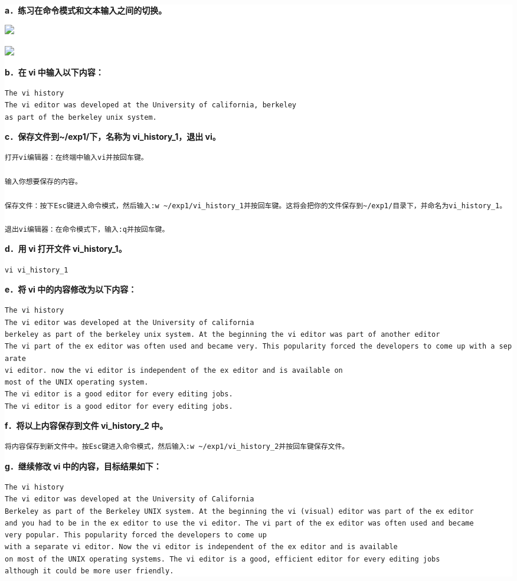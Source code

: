 **a．练习在命令模式和文本输入之间的切换。**

![](C:\Users\-COOH\AppData\Roaming\Typora\typora-user-images\vi命令切换.png)

![](C:\Users\-COOH\AppData\Roaming\Typora\typora-user-images\进入文本模式.png)



**b．在 vi 中输入以下内容：**

```
The vi history
The vi editor was developed at the University of california, berkeley
as part of the berkeley unix system.
```

**c．保存文件到~/exp1/下，名称为 vi_history_1，退出 vi。**

```
打开vi编辑器：在终端中输入vi并按回车键。

输入你想要保存的内容。

保存文件：按下Esc键进入命令模式，然后输入:w ~/exp1/vi_history_1并按回车键。这将会把你的文件保存到~/exp1/目录下，并命名为vi_history_1。

退出vi编辑器：在命令模式下，输入:q并按回车键。
```

**d．用 vi 打开文件 vi_history_1。**

```
vi vi_history_1
```

**e．将 vi 中的内容修改为以下内容：**

```
The vi history
The vi editor was developed at the University of california
berkeley as part of the berkeley unix system. At the beginning the vi editor was part of another editor
The vi part of the ex editor was often used and became very. This popularity forced the developers to come up with a separate
vi editor. now the vi editor is independent of the ex editor and is available on
most of the UNIX operating system.
The vi editor is a good editor for every editing jobs.
The vi editor is a good editor for every editing jobs.
```

**f．将以上内容保存到文件 vi_history_2 中。**

```
将内容保存到新文件中。按Esc键进入命令模式，然后输入:w ~/exp1/vi_history_2并按回车键保存文件。
```

**g．继续修改 vi 中的内容，目标结果如下：**

```
The vi history
The vi editor was developed at the University of California
Berkeley as part of the Berkeley UNIX system. At the beginning the vi (visual) editor was part of the ex editor
and you had to be in the ex editor to use the vi editor. The vi part of the ex editor was often used and became
very popular. This popularity forced the developers to come up
with a separate vi editor. Now the vi editor is independent of the ex editor and is available
on most of the UNIX operating systems. The vi editor is a good, efficient editor for every editing jobs
although it could be more user friendly. 
```
